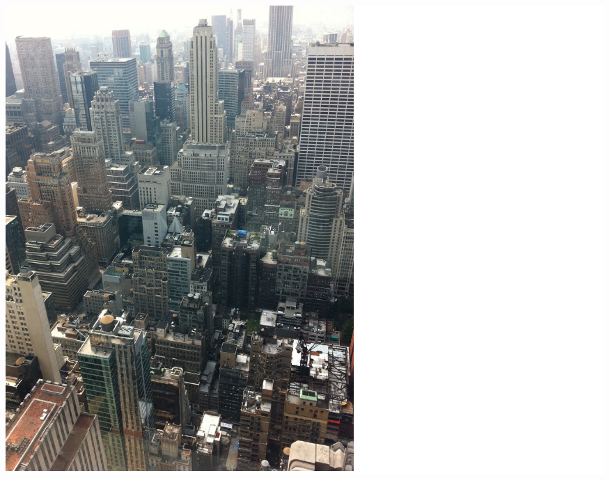 <img alt="Img_1363" height="669" src="/wp-content/uploads/2011/07/img_1363-scaled-1000.jpg?w=224" width="500" /></a><a href="/wp-content/uploads/2011/07/img_5499-scaled-1000.jpg">